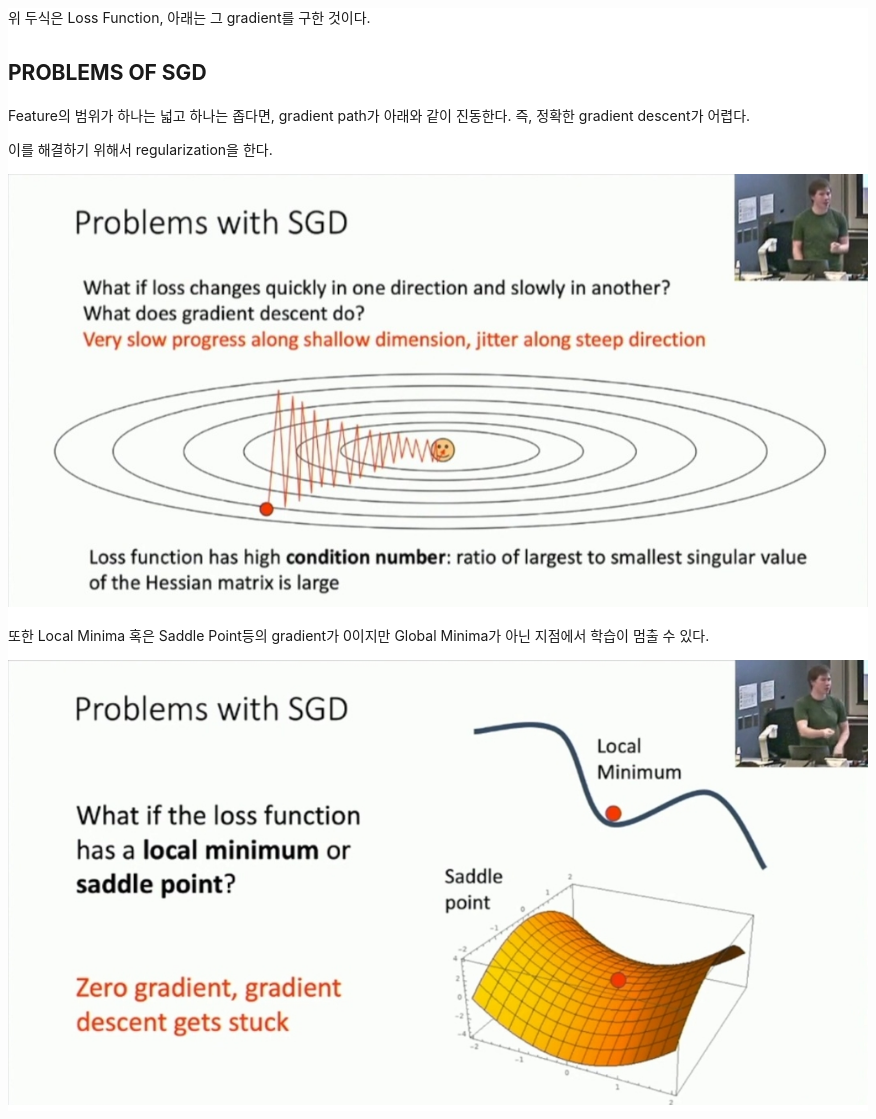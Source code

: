 위 두식은 Loss Function, 아래는 그 gradient를 구한 것이다.

## PROBLEMS OF SGD

Feature의 범위가 하나는 넓고 하나는 좁다면, gradient path가 아래와 같이 진동한다. 즉, 정확한 gradient descent가 어렵다.

이를 해결하기 위해서 regularization을 한다.

![Screenshot_20220119-094036_YouTube.jpg](Lecture%204%20Optimization%208e81b19d6e6e49f2b7780d45ea27e60e/Screenshot_20220119-094036_YouTube.jpg)

또한 Local Minima 혹은 Saddle Point등의 gradient가 0이지만 Global Minima가 아닌 지점에서 학습이 멈출 수 있다.

![Screenshot_20220119-094331_YouTube.jpg](Lecture%204%20Optimization%208e81b19d6e6e49f2b7780d45ea27e60e/Screenshot_20220119-094331_YouTube.jpg)

